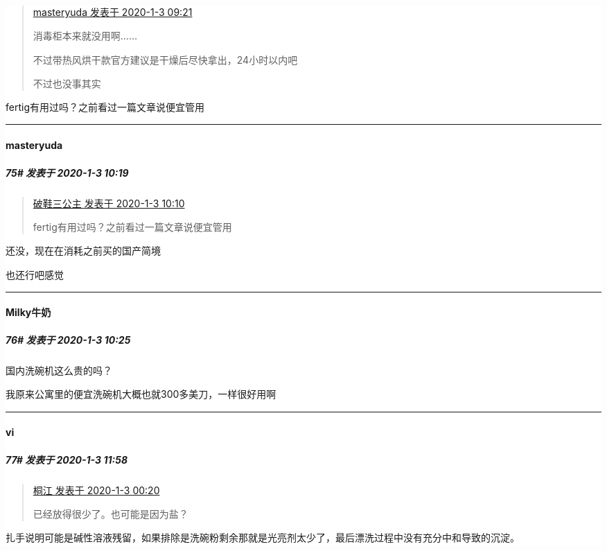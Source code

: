 

<blockquote><a href="httphttps://bbs.saraba1st.com/2b/forum.php?mod=redirect&amp;goto=findpost&amp;pid=46070857&amp;ptid=1907124" target="_blank">masteryuda 发表于 2020-1-3 09:21</a>

消毒柜本来就没用啊……

不过带热风烘干款官方建议是干燥后尽快拿出，24小时以内吧

不过也没事其实</blockquote>
fertig有用过吗？之前看过一篇文章说便宜管用







-----

####  masteryuda  
##### 75#       发表于 2020-1-3 10:19



<blockquote><a href="httphttps://bbs.saraba1st.com/2b/forum.php?mod=redirect&amp;goto=findpost&amp;pid=46071373&amp;ptid=1907124" target="_blank">破鞋三公主 发表于 2020-1-3 10:10</a>

fertig有用过吗？之前看过一篇文章说便宜管用</blockquote>
还没，现在在消耗之前买的国产简境

也还行吧感觉







-----

####  Milky牛奶  
##### 76#       发表于 2020-1-3 10:25




国内洗碗机这么贵的吗？

我原来公寓里的便宜洗碗机大概也就300多美刀，一样很好用啊







-----

####  vi  
##### 77#       发表于 2020-1-3 11:58



<blockquote><a href="httphttps://bbs.saraba1st.com/2b/forum.php?mod=redirect&amp;goto=findpost&amp;pid=46069399&amp;ptid=1907124" target="_blank">桐江 发表于 2020-1-3 00:20</a>

已经放得很少了。也可能是因为盐？</blockquote>
扎手说明可能是碱性溶液残留，如果排除是洗碗粉剩余那就是光亮剂太少了，最后漂洗过程中没有充分中和导致的沉淀。

